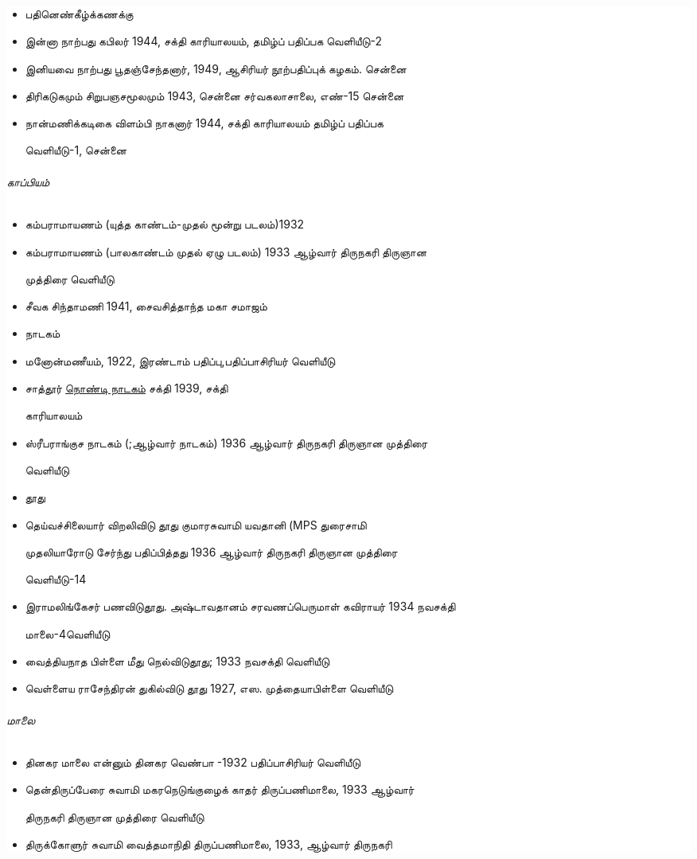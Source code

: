 -   பதினெண்கீழ்க்கணக்கு

-   இன்னா நாற்பது கபிலர் 1944, சக்தி காரியாலயம், தமிழ்ப் பதிப்பக வெளியீடு-2

-   இனியவை நாற்பது பூதஞ்சேந்தனார், 1949, ஆசிரியர் நூற்பதிப்புக் கழகம். சென்னை

-   திரிகடுகமும் சிறுபஞசமூலமும் 1943, சென்னை சர்வகலாசாலை, எண்-15 சென்னை

-   நான்மணிக்கடிகை விளம்பி நாகனார் 1944, சக்தி காரியாலயம் தமிழ்ப் பதிப்பக

    வெளியீடு-1, சென்னை



###### காப்பியம்



-   கம்பராமாயணம் (யுத்த காண்டம்-முதல் மூன்று படலம்)1932

-   கம்பராமாயணம் (பாலகாண்டம் முதல் ஏழு படலம்) 1933 ஆழ்வார் திருநகரி திருஞான

    முத்திரை வெளியீடு

-   சீவக சிந்தாமணி 1941, சைவசித்தாந்த மகா சமாஜம்

-   நாடகம்

-   மனோன்மணீயம், 1922, இரண்டாம் பதிப்பு,பதிப்பாசிரியர் வெளியீடு

-   சாத்தூர் [நொண்டி நாடகம்](நொண்டி_நாடகம் "wikilink") சக்தி 1939, சக்தி

    காரியாலயம்

-   ஸ்ரீபராங்குச நாடகம் (;ஆழ்வார் நாடகம்) 1936 ஆழ்வார் திருநகரி திருஞான முத்திரை

    வெளியீடு

-   தூது

-   தெய்வச்சிலையார் விறலிவிடு தூது குமாரசுவாமி யவதானி (MPS துரைசாமி

    முதலியாரோடு சேர்ந்து பதிப்பித்தது 1936 ஆழ்வார் திருநகரி திருஞான முத்திரை

    வெளியீடு-14

-   இராமலிங்கேசர் பணவிடுதூது. அஷ்டாவதானம் சரவணப்பெருமாள் கவிராயர் 1934 நவசக்தி

    மாலை-4வெளியீடு

-   வைத்தியநாத பிள்ளை மீது நெல்விடுதூது; 1933 நவசக்தி வெளியீடு

-   வெள்ளைய ராசேந்திரன் துகில்விடு தூது 1927, எஸ. முத்தையாபிள்ளை வெளியீடு



###### மாலை



-   தினகர மாலை என்னும் தினகர வெண்பா -1932 பதிப்பாசிரியர் வெளியீடு

-   தென்திருப்பேரை சுவாமி மகரநெடுங்குழைக் காதர் திருப்பணிமாலை, 1933 ஆழ்வார்

    திருநகரி திருஞான முத்திரை வெளியீடு

-   திருக்கோளுர் சுவாமி வைத்தமாநிதி திருப்பணிமாலை, 1933, ஆழ்வார் திருநகரி
